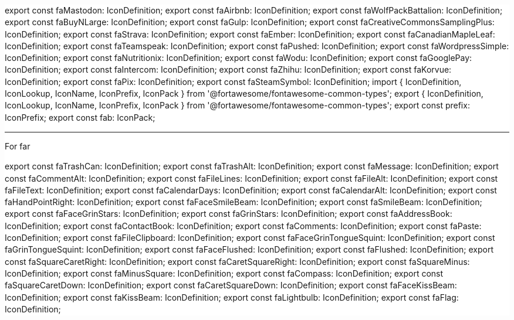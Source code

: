 export const faMastodon: IconDefinition;
export const faAirbnb: IconDefinition;
export const faWolfPackBattalion: IconDefinition;
export const faBuyNLarge: IconDefinition;
export const faGulp: IconDefinition;
export const faCreativeCommonsSamplingPlus: IconDefinition;
export const faStrava: IconDefinition;
export const faEmber: IconDefinition;
export const faCanadianMapleLeaf: IconDefinition;
export const faTeamspeak: IconDefinition;
export const faPushed: IconDefinition;
export const faWordpressSimple: IconDefinition;
export const faNutritionix: IconDefinition;
export const faWodu: IconDefinition;
export const faGooglePay: IconDefinition;
export const faIntercom: IconDefinition;
export const faZhihu: IconDefinition;
export const faKorvue: IconDefinition;
export const faPix: IconDefinition;
export const faSteamSymbol: IconDefinition;
import { IconDefinition, IconLookup, IconName, IconPrefix, IconPack } from '@fortawesome/fontawesome-common-types';
export { IconDefinition, IconLookup, IconName, IconPrefix, IconPack } from '@fortawesome/fontawesome-common-types';
export const prefix: IconPrefix;
export const fab: IconPack;

-----------

For far

export const faTrashCan: IconDefinition;
export const faTrashAlt: IconDefinition;
export const faMessage: IconDefinition;
export const faCommentAlt: IconDefinition;
export const faFileLines: IconDefinition;
export const faFileAlt: IconDefinition;
export const faFileText: IconDefinition;
export const faCalendarDays: IconDefinition;
export const faCalendarAlt: IconDefinition;
export const faHandPointRight: IconDefinition;
export const faFaceSmileBeam: IconDefinition;
export const faSmileBeam: IconDefinition;
export const faFaceGrinStars: IconDefinition;
export const faGrinStars: IconDefinition;
export const faAddressBook: IconDefinition;
export const faContactBook: IconDefinition;
export const faComments: IconDefinition;
export const faPaste: IconDefinition;
export const faFileClipboard: IconDefinition;
export const faFaceGrinTongueSquint: IconDefinition;
export const faGrinTongueSquint: IconDefinition;
export const faFaceFlushed: IconDefinition;
export const faFlushed: IconDefinition;
export const faSquareCaretRight: IconDefinition;
export const faCaretSquareRight: IconDefinition;
export const faSquareMinus: IconDefinition;
export const faMinusSquare: IconDefinition;
export const faCompass: IconDefinition;
export const faSquareCaretDown: IconDefinition;
export const faCaretSquareDown: IconDefinition;
export const faFaceKissBeam: IconDefinition;
export const faKissBeam: IconDefinition;
export const faLightbulb: IconDefinition;
export const faFlag: IconDefinition;